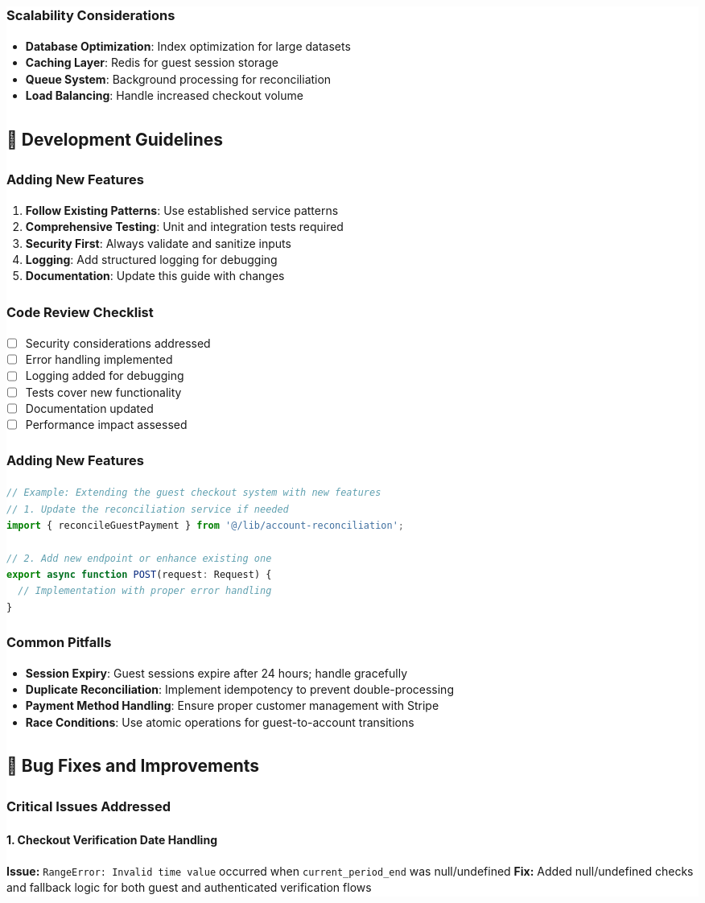 ### Scalability Considerations
- **Database Optimization**: Index optimization for large datasets
- **Caching Layer**: Redis for guest session storage
- **Queue System**: Background processing for reconciliation
- **Load Balancing**: Handle increased checkout volume

## 🤝 Development Guidelines

### Adding New Features
1. **Follow Existing Patterns**: Use established service patterns
2. **Comprehensive Testing**: Unit and integration tests required
3. **Security First**: Always validate and sanitize inputs
4. **Logging**: Add structured logging for debugging
5. **Documentation**: Update this guide with changes

### Code Review Checklist
- [ ] Security considerations addressed
- [ ] Error handling implemented
- [ ] Logging added for debugging
- [ ] Tests cover new functionality
- [ ] Documentation updated
- [ ] Performance impact assessed

### Adding New Features
```typescript
// Example: Extending the guest checkout system with new features
// 1. Update the reconciliation service if needed
import { reconcileGuestPayment } from '@/lib/account-reconciliation';

// 2. Add new endpoint or enhance existing one
export async function POST(request: Request) {
  // Implementation with proper error handling
}
```

### Common Pitfalls
- **Session Expiry**: Guest sessions expire after 24 hours; handle gracefully
- **Duplicate Reconciliation**: Implement idempotency to prevent double-processing
- **Payment Method Handling**: Ensure proper customer management with Stripe
- **Race Conditions**: Use atomic operations for guest-to-account transitions

## 🐛 Bug Fixes and Improvements

### Critical Issues Addressed

#### 1. Checkout Verification Date Handling
**Issue:** `RangeError: Invalid time value` occurred when `current_period_end` was null/undefined
**Fix:** Added null/undefined checks and fallback logic for both guest and authenticated verification flows
